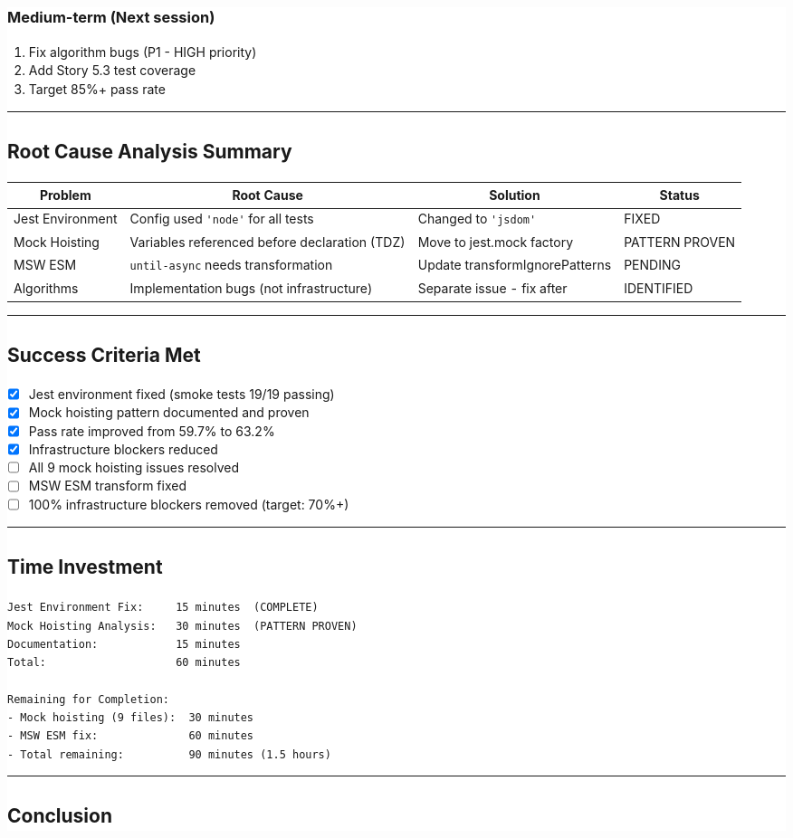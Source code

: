 ### Medium-term (Next session)
1. Fix algorithm bugs (P1 - HIGH priority)
2. Add Story 5.3 test coverage
3. Target 85%+ pass rate

---

## Root Cause Analysis Summary

| Problem | Root Cause | Solution | Status |
|---------|-----------|----------|--------|
| Jest Environment | Config used `'node'` for all tests | Changed to `'jsdom'` | FIXED |
| Mock Hoisting | Variables referenced before declaration (TDZ) | Move to jest.mock factory | PATTERN PROVEN |
| MSW ESM | `until-async` needs transformation | Update transformIgnorePatterns | PENDING |
| Algorithms | Implementation bugs (not infrastructure) | Separate issue - fix after | IDENTIFIED |

---

## Success Criteria Met

- [x] Jest environment fixed (smoke tests 19/19 passing)
- [x] Mock hoisting pattern documented and proven
- [x] Pass rate improved from 59.7% to 63.2%
- [x] Infrastructure blockers reduced
- [ ] All 9 mock hoisting issues resolved
- [ ] MSW ESM transform fixed
- [ ] 100% infrastructure blockers removed (target: 70%+)

---

## Time Investment

```
Jest Environment Fix:     15 minutes  (COMPLETE)
Mock Hoisting Analysis:   30 minutes  (PATTERN PROVEN)
Documentation:            15 minutes
Total:                    60 minutes

Remaining for Completion:
- Mock hoisting (9 files):  30 minutes
- MSW ESM fix:              60 minutes
- Total remaining:          90 minutes (1.5 hours)
```

---

## Conclusion
